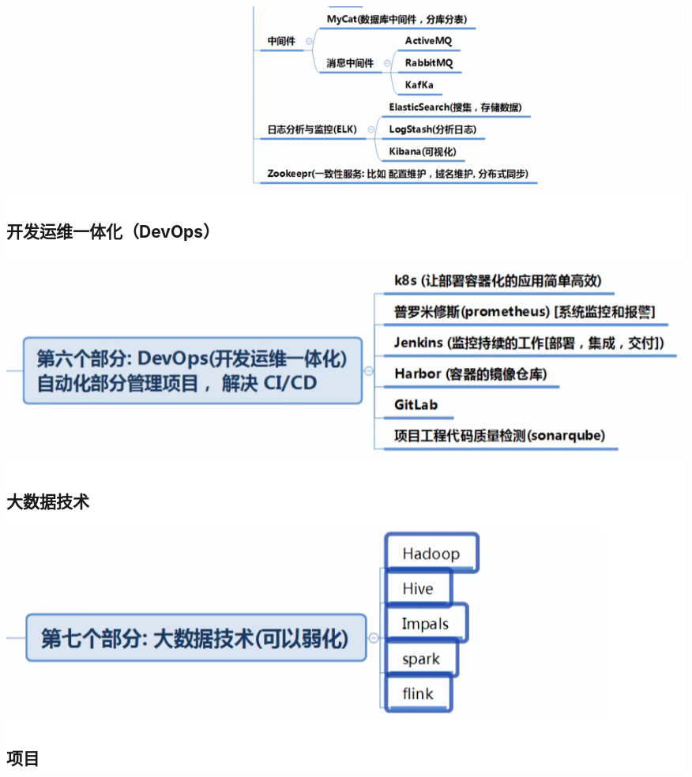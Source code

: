 

![image-20230825164501291](./4Job/image-20230825164501291.png)

## 开发运维一体化（DevOps）

![image-20230825181114990](./4Job/image-20230825181114990.png)

## 大数据技术

![image-20230825181349973](./4Job/image-20230825181349973.png)

## 项目
